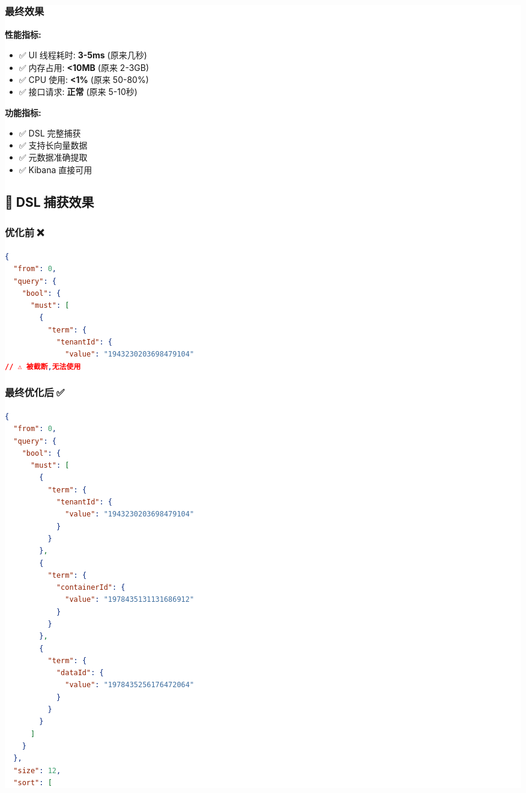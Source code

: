 ### 最终效果

**性能指标:**
- ✅ UI 线程耗时: **3-5ms** (原来几秒)
- ✅ 内存占用: **<10MB** (原来 2-3GB)
- ✅ CPU 使用: **<1%** (原来 50-80%)
- ✅ 接口请求: **正常** (原来 5-10秒)

**功能指标:**
- ✅ DSL 完整捕获
- ✅ 支持长向量数据
- ✅ 元数据准确提取
- ✅ Kibana 直接可用

## 📝 DSL 捕获效果

### 优化前 ❌
```json
{
  "from": 0,
  "query": {
    "bool": {
      "must": [
        {
          "term": {
            "tenantId": {
              "value": "1943230203698479104"
// ⚠️ 被截断,无法使用
```

### 最终优化后 ✅
```json
{
  "from": 0,
  "query": {
    "bool": {
      "must": [
        {
          "term": {
            "tenantId": {
              "value": "1943230203698479104"
            }
          }
        },
        {
          "term": {
            "containerId": {
              "value": "1978435131131686912"
            }
          }
        },
        {
          "term": {
            "dataId": {
              "value": "1978435256176472064"
            }
          }
        }
      ]
    }
  },
  "size": 12,
  "sort": [
```